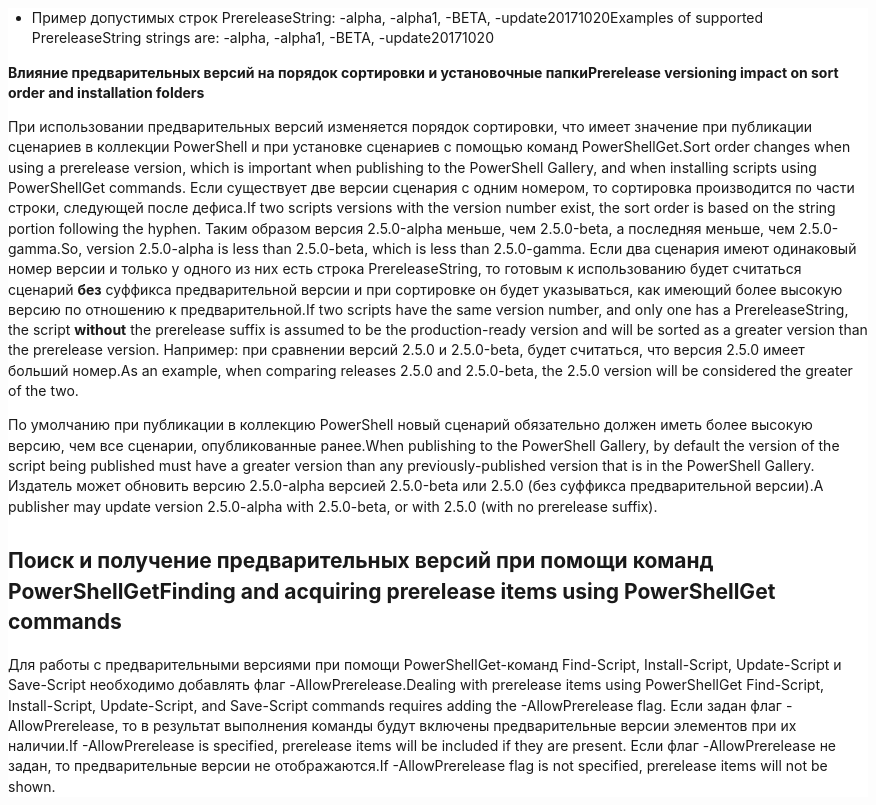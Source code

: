 * <span data-ttu-id="0bd5a-127">Пример допустимых строк PrereleaseString: -alpha, -alpha1, -BETA, -update20171020</span><span class="sxs-lookup"><span data-stu-id="0bd5a-127">Examples of supported PrereleaseString strings are: -alpha, -alpha1, -BETA, -update20171020</span></span>

<span data-ttu-id="0bd5a-128">__Влияние предварительных версий на порядок сортировки и установочные папки__</span><span class="sxs-lookup"><span data-stu-id="0bd5a-128">__Prerelease versioning impact on sort order and installation folders__</span></span>

<span data-ttu-id="0bd5a-129">При использовании предварительных версий изменяется порядок сортировки, что имеет значение при публикации сценариев в коллекции PowerShell и при установке сценариев с помощью команд PowerShellGet.</span><span class="sxs-lookup"><span data-stu-id="0bd5a-129">Sort order changes when using a prerelease version, which is important when publishing to the PowerShell Gallery, and when installing scripts using PowerShellGet commands.</span></span> <span data-ttu-id="0bd5a-130">Если существует две версии сценария с одним номером, то сортировка производится по части строки, следующей после дефиса.</span><span class="sxs-lookup"><span data-stu-id="0bd5a-130">If two scripts versions with the version number exist, the sort order is based on the string portion following the hyphen.</span></span> <span data-ttu-id="0bd5a-131">Таким образом версия 2.5.0-alpha меньше, чем 2.5.0-beta, а последняя меньше, чем 2.5.0-gamma.</span><span class="sxs-lookup"><span data-stu-id="0bd5a-131">So, version 2.5.0-alpha is less than 2.5.0-beta, which is less than 2.5.0-gamma.</span></span> <span data-ttu-id="0bd5a-132">Если два сценария имеют одинаковый номер версии и только у одного из них есть строка PrereleaseString, то готовым к использованию будет считаться сценарий __без__ суффикса предварительной версии и при сортировке он будет указываться, как имеющий более высокую версию по отношению к предварительной.</span><span class="sxs-lookup"><span data-stu-id="0bd5a-132">If two scripts have the same version number, and only one has a PrereleaseString, the script __without__ the prerelease suffix is assumed to be the production-ready version and will be sorted as a greater version than the prerelease version.</span></span> <span data-ttu-id="0bd5a-133">Например: при сравнении версий 2.5.0 и 2.5.0-beta, будет считаться, что версия 2.5.0 имеет больший номер.</span><span class="sxs-lookup"><span data-stu-id="0bd5a-133">As an example, when comparing releases 2.5.0 and 2.5.0-beta, the 2.5.0 version will be considered the greater of the two.</span></span> 

<span data-ttu-id="0bd5a-134">По умолчанию при публикации в коллекцию PowerShell новый сценарий обязательно должен иметь более высокую версию, чем все сценарии, опубликованные ранее.</span><span class="sxs-lookup"><span data-stu-id="0bd5a-134">When publishing to the PowerShell Gallery, by default the version of the script being published must have a greater version than any previously-published version that is in the PowerShell Gallery.</span></span> <span data-ttu-id="0bd5a-135">Издатель может обновить версию 2.5.0-alpha версией 2.5.0-beta или 2.5.0 (без суффикса предварительной версии).</span><span class="sxs-lookup"><span data-stu-id="0bd5a-135">A publisher may update version 2.5.0-alpha with 2.5.0-beta, or with 2.5.0 (with no prerelease suffix).</span></span>

## <a name="finding-and-acquiring-prerelease-items-using-powershellget-commands"></a><span data-ttu-id="0bd5a-136">Поиск и получение предварительных версий при помощи команд PowerShellGet</span><span class="sxs-lookup"><span data-stu-id="0bd5a-136">Finding and acquiring prerelease items using PowerShellGet commands</span></span>

<span data-ttu-id="0bd5a-137">Для работы с предварительными версиями при помощи PowerShellGet-команд Find-Script, Install-Script, Update-Script и Save-Script необходимо добавлять флаг -AllowPrerelease.</span><span class="sxs-lookup"><span data-stu-id="0bd5a-137">Dealing with prerelease items using PowerShellGet Find-Script, Install-Script, Update-Script, and Save-Script commands requires adding the -AllowPrerelease flag.</span></span> <span data-ttu-id="0bd5a-138">Если задан флаг -AllowPrerelease, то в результат выполнения команды будут включены предварительные версии элементов при их наличии.</span><span class="sxs-lookup"><span data-stu-id="0bd5a-138">If -AllowPrerelease is specified, prerelease items will be included if they are present.</span></span>
<span data-ttu-id="0bd5a-139">Если флаг -AllowPrerelease не задан, то предварительные версии не отображаются.</span><span class="sxs-lookup"><span data-stu-id="0bd5a-139">If -AllowPrerelease flag is not specified, prerelease items will not be shown.</span></span> 
